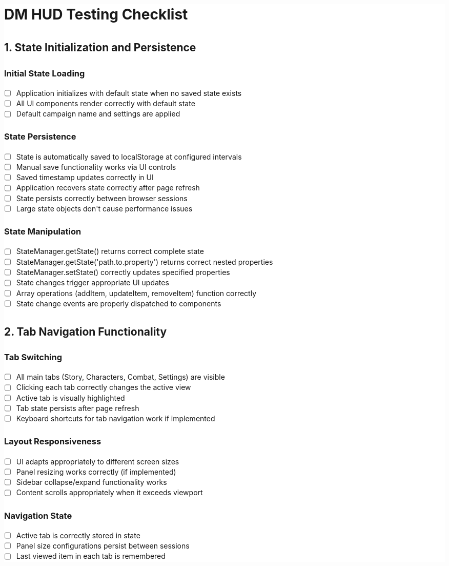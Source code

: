 # DM HUD Testing Checklist

## 1. State Initialization and Persistence

### Initial State Loading

- [ ] Application initializes with default state when no saved state exists
- [ ] All UI components render correctly with default state
- [ ] Default campaign name and settings are applied

### State Persistence

- [ ] State is automatically saved to localStorage at configured intervals
- [ ] Manual save functionality works via UI controls
- [ ] Saved timestamp updates correctly in UI
- [ ] Application recovers state correctly after page refresh
- [ ] State persists correctly between browser sessions
- [ ] Large state objects don't cause performance issues

### State Manipulation

- [ ] StateManager.getState() returns correct complete state
- [ ] StateManager.getState('path.to.property') returns correct nested properties
- [ ] StateManager.setState() correctly updates specified properties
- [ ] State changes trigger appropriate UI updates
- [ ] Array operations (addItem, updateItem, removeItem) function correctly
- [ ] State change events are properly dispatched to components

## 2. Tab Navigation Functionality

### Tab Switching

- [ ] All main tabs (Story, Characters, Combat, Settings) are visible
- [ ] Clicking each tab correctly changes the active view
- [ ] Active tab is visually highlighted
- [ ] Tab state persists after page refresh
- [ ] Keyboard shortcuts for tab navigation work if implemented

### Layout Responsiveness

- [ ] UI adapts appropriately to different screen sizes
- [ ] Panel resizing works correctly (if implemented)
- [ ] Sidebar collapse/expand functionality works
- [ ] Content scrolls appropriately when it exceeds viewport

### Navigation State

- [ ] Active tab is correctly stored in state
- [ ] Panel size configurations persist between sessions
- [ ] Last viewed item in each tab is remembered
